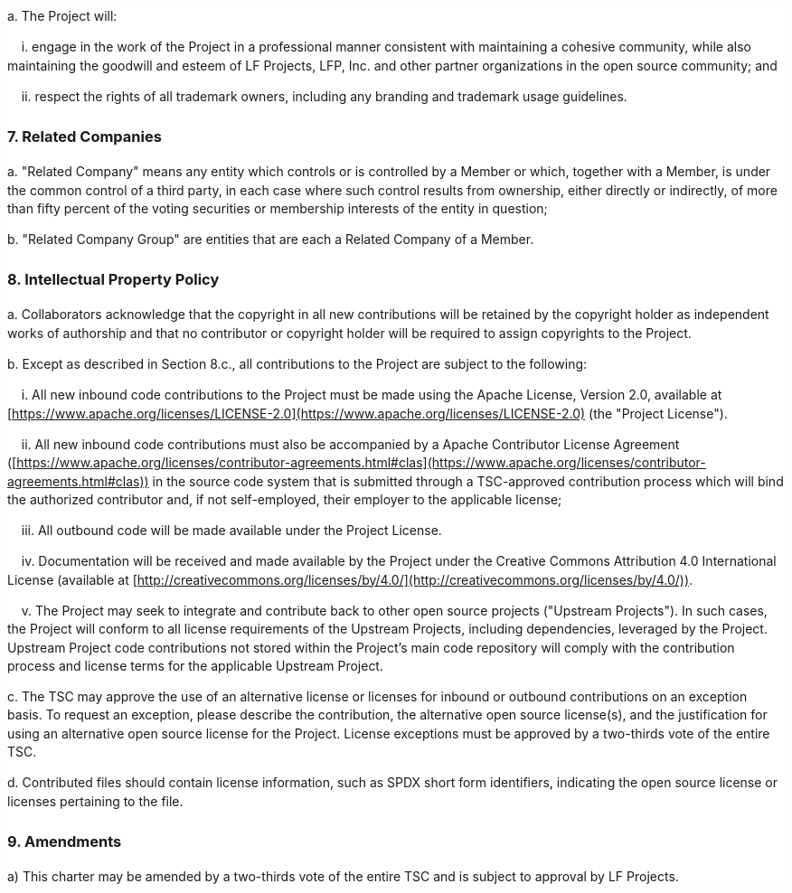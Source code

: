 a. The Project will:

&nbsp;&nbsp;&nbsp;&nbsp;i. engage in the work of the Project in a professional manner consistent with maintaining a cohesive community, while also maintaining the goodwill and esteem of LF Projects, LFP, Inc. and other partner organizations in the open source community; and

&nbsp;&nbsp;&nbsp;&nbsp;ii. respect the rights of all trademark owners, including any branding and trademark usage guidelines.

### 7. **Related Companies**

a. "Related Company" means any entity which controls or is controlled by a Member or which, together with a Member, is under the common control of a third party, in each case where such control results from ownership, either directly or indirectly, of more than fifty percent of the voting securities or membership interests of the entity in question; 

b. "Related Company Group" are entities that are each a Related Company of a Member.

### 8. Intellectual Property Policy

a. Collaborators acknowledge that the copyright in all new contributions will be retained by the copyright holder as independent works of authorship and that no contributor or copyright holder will be required to assign copyrights to the Project. 

b. Except as described in Section 8.c., all contributions to the Project are subject to the following: 

&nbsp;&nbsp;&nbsp;&nbsp;i. All new inbound code contributions to the Project must be made using the Apache License, Version 2.0, available at [https://www.apache.org/licenses/LICENSE-2.0](https://www.apache.org/licenses/LICENSE-2.0) (the "Project License"). 

&nbsp;&nbsp;&nbsp;&nbsp;ii. All new inbound code contributions must also be accompanied by a Apache Contributor License Agreement ([https://www.apache.org/licenses/contributor-agreements.html#clas](https://www.apache.org/licenses/contributor-agreements.html#clas)) in the source code system that is submitted through a TSC-approved contribution process which will bind the authorized contributor and, if not self-employed, their employer to the applicable license;

&nbsp;&nbsp;&nbsp;&nbsp;iii. All outbound code will be made available under the Project License.

&nbsp;&nbsp;&nbsp;&nbsp;iv. Documentation will be received and made available by the Project under the Creative Commons Attribution 4.0 International License (available at [http://creativecommons.org/licenses/by/4.0/](http://creativecommons.org/licenses/by/4.0/)). 

&nbsp;&nbsp;&nbsp;&nbsp;v. The Project may seek to integrate and contribute back to other open source projects ("Upstream Projects"). In such cases, the Project will conform to all license requirements of the Upstream Projects, including dependencies, leveraged by the Project.  Upstream Project code contributions not stored within the Project’s main code repository will comply with the contribution process and license terms for the applicable Upstream Project.

c. The TSC may approve the use of an alternative license or licenses for inbound or outbound contributions on an exception basis. To request an exception, please describe the contribution, the alternative open source license(s), and the justification for using an alternative open source license for the Project. License exceptions must be approved by a two-thirds vote of the entire TSC. 

d. Contributed files should contain license information, such as SPDX short form identifiers, indicating the open source license or licenses pertaining to the file.

### 9. Amendments

a) This charter may be amended by a two-thirds vote of the entire TSC and is subject to approval by LF Projects.

